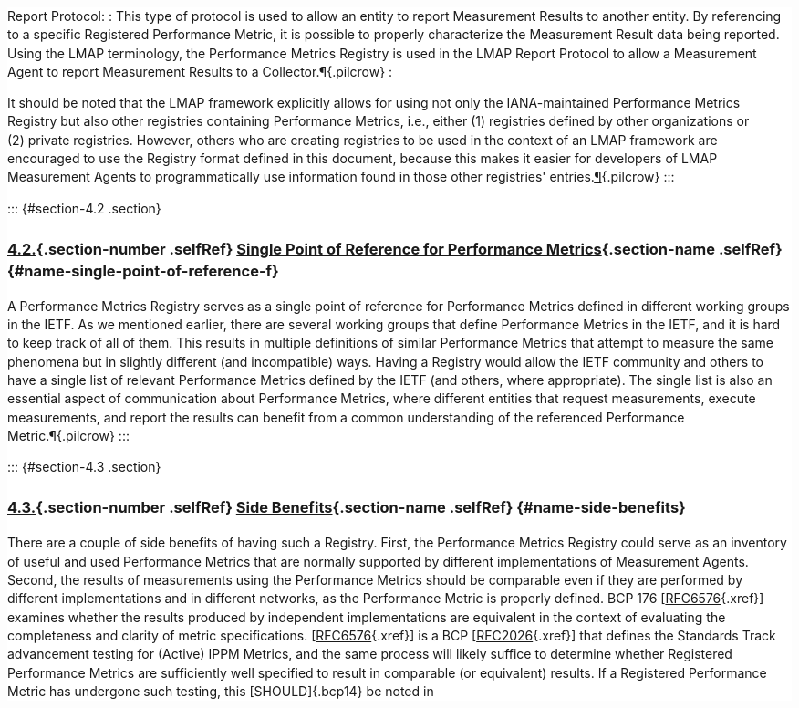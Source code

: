 Report Protocol:
:   This type of protocol is used to allow an entity to report
    Measurement Results to another entity. By referencing to a specific
    Registered Performance Metric, it is possible to properly
    characterize the Measurement Result data being reported. Using the
    LMAP terminology, the Performance Metrics Registry is used in the
    LMAP Report Protocol to allow a Measurement Agent to report
    Measurement Results to a Collector.[¶](#section-4.1-2.4){.pilcrow}
:   

It should be noted that the LMAP framework explicitly allows for using
not only the IANA-maintained Performance Metrics Registry but also other
registries containing Performance Metrics, i.e., either (1) registries
defined by other organizations or (2) private registries. However,
others who are creating registries to be used in the context of an LMAP
framework are encouraged to use the Registry format defined in this
document, because this makes it easier for developers of LMAP
Measurement Agents to programmatically use information found in those
other registries\' entries.[¶](#section-4.1-3){.pilcrow}
:::

::: {#section-4.2 .section}
### [4.2.](#section-4.2){.section-number .selfRef} [Single Point of Reference for Performance Metrics](#name-single-point-of-reference-f){.section-name .selfRef} {#name-single-point-of-reference-f}

A Performance Metrics Registry serves as a single point of reference for
Performance Metrics defined in different working groups in the IETF. As
we mentioned earlier, there are several working groups that define
Performance Metrics in the IETF, and it is hard to keep track of all of
them. This results in multiple definitions of similar Performance
Metrics that attempt to measure the same phenomena but in slightly
different (and incompatible) ways. Having a Registry would allow the
IETF community and others to have a single list of relevant Performance
Metrics defined by the IETF (and others, where appropriate). The single
list is also an essential aspect of communication about Performance
Metrics, where different entities that request measurements, execute
measurements, and report the results can benefit from a common
understanding of the referenced Performance
Metric.[¶](#section-4.2-1){.pilcrow}
:::

::: {#section-4.3 .section}
### [4.3.](#section-4.3){.section-number .selfRef} [Side Benefits](#name-side-benefits){.section-name .selfRef} {#name-side-benefits}

There are a couple of side benefits of having such a Registry. First,
the Performance Metrics Registry could serve as an inventory of useful
and used Performance Metrics that are normally supported by different
implementations of Measurement Agents. Second, the results of
measurements using the Performance Metrics should be comparable even if
they are performed by different implementations and in different
networks, as the Performance Metric is properly defined. BCP 176
\[[RFC6576](#RFC6576){.xref}\] examines whether the results produced by
independent implementations are equivalent in the context of evaluating
the completeness and clarity of metric specifications.
\[[RFC6576](#RFC6576){.xref}\] is a BCP \[[RFC2026](#RFC2026){.xref}\]
that defines the Standards Track advancement testing for (Active) IPPM
Metrics, and the same process will likely suffice to determine whether
Registered Performance Metrics are sufficiently well specified to result
in comparable (or equivalent) results. If a Registered Performance
Metric has undergone such testing, this [SHOULD]{.bcp14} be noted in